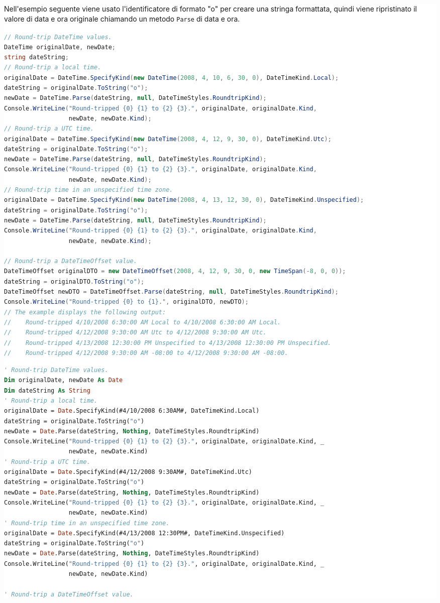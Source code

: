 Nell'esempio seguente viene usato l'identificatore di formato "o" per creare una stringa formattata, quindi viene ripristinato il valore di data e ora originale chiamando un metodo `Parse` di data e ora.

```csharp
// Round-trip DateTime values.
DateTime originalDate, newDate;
string dateString;
// Round-trip a local time.
originalDate = DateTime.SpecifyKind(new DateTime(2008, 4, 10, 6, 30, 0), DateTimeKind.Local);
dateString = originalDate.ToString("o");
newDate = DateTime.Parse(dateString, null, DateTimeStyles.RoundtripKind);
Console.WriteLine("Round-tripped {0} {1} to {2} {3}.", originalDate, originalDate.Kind, 
                  newDate, newDate.Kind);
// Round-trip a UTC time.
originalDate = DateTime.SpecifyKind(new DateTime(2008, 4, 12, 9, 30, 0), DateTimeKind.Utc);                  
dateString = originalDate.ToString("o");
newDate = DateTime.Parse(dateString, null, DateTimeStyles.RoundtripKind);
Console.WriteLine("Round-tripped {0} {1} to {2} {3}.", originalDate, originalDate.Kind, 
                  newDate, newDate.Kind);
// Round-trip time in an unspecified time zone.
originalDate = DateTime.SpecifyKind(new DateTime(2008, 4, 13, 12, 30, 0), DateTimeKind.Unspecified);                  
dateString = originalDate.ToString("o");
newDate = DateTime.Parse(dateString, null, DateTimeStyles.RoundtripKind);
Console.WriteLine("Round-tripped {0} {1} to {2} {3}.", originalDate, originalDate.Kind, 
                  newDate, newDate.Kind);

// Round-trip a DateTimeOffset value.
DateTimeOffset originalDTO = new DateTimeOffset(2008, 4, 12, 9, 30, 0, new TimeSpan(-8, 0, 0));
dateString = originalDTO.ToString("o");
DateTimeOffset newDTO = DateTimeOffset.Parse(dateString, null, DateTimeStyles.RoundtripKind);
Console.WriteLine("Round-tripped {0} to {1}.", originalDTO, newDTO);
// The example displays the following output:
//    Round-tripped 4/10/2008 6:30:00 AM Local to 4/10/2008 6:30:00 AM Local.
//    Round-tripped 4/12/2008 9:30:00 AM Utc to 4/12/2008 9:30:00 AM Utc.
//    Round-tripped 4/13/2008 12:30:00 PM Unspecified to 4/13/2008 12:30:00 PM Unspecified.
//    Round-tripped 4/12/2008 9:30:00 AM -08:00 to 4/12/2008 9:30:00 AM -08:00.
```

```vb
' Round-trip DateTime values.
Dim originalDate, newDate As Date
Dim dateString As String
' Round-trip a local time.
originalDate = Date.SpecifyKind(#4/10/2008 6:30AM#, DateTimeKind.Local)
dateString = originalDate.ToString("o")
newDate = Date.Parse(dateString, Nothing, DateTimeStyles.RoundtripKind)
Console.WriteLine("Round-tripped {0} {1} to {2} {3}.", originalDate, originalDate.Kind, _
                  newDate, newDate.Kind)
' Round-trip a UTC time.
originalDate = Date.SpecifyKind(#4/12/2008 9:30AM#, DateTimeKind.Utc)                  
dateString = originalDate.ToString("o")
newDate = Date.Parse(dateString, Nothing, DateTimeStyles.RoundtripKind)
Console.WriteLine("Round-tripped {0} {1} to {2} {3}.", originalDate, originalDate.Kind, _
                  newDate, newDate.Kind)
' Round-trip time in an unspecified time zone.
originalDate = Date.SpecifyKind(#4/13/2008 12:30PM#, DateTimeKind.Unspecified)                  
dateString = originalDate.ToString("o")
newDate = Date.Parse(dateString, Nothing, DateTimeStyles.RoundtripKind)
Console.WriteLine("Round-tripped {0} {1} to {2} {3}.", originalDate, originalDate.Kind, _
                  newDate, newDate.Kind)

' Round-trip a DateTimeOffset value.
```